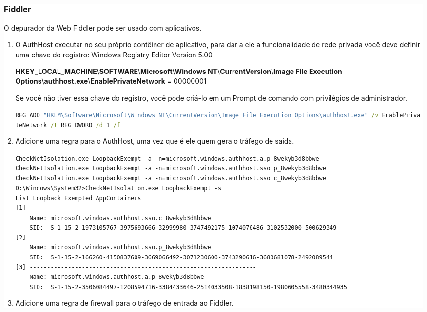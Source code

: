 ### <a name="fiddler"></a>Fiddler

O depurador da Web Fiddler pode ser usado com aplicativos.

1.  O AuthHost executar no seu próprio contêiner de aplicativo, para dar a ele a funcionalidade de rede privada você deve definir uma chave do registro: Windows Registry Editor Version 5.00

    **HKEY\_LOCAL\_MACHINE**\\**SOFTWARE**\\**Microsoft**\\**Windows NT**\\**CurrentVersion**\\**Image File Execution Options**\\**authhost.exe**\\**EnablePrivateNetwork** = 00000001

    Se você não tiver essa chave do registro, você pode criá-lo em um Prompt de comando com privilégios de administrador.

    ```cmd 
    REG ADD "HKLM\Software\Microsoft\Windows NT\CurrentVersion\Image File Execution Options\authhost.exe" /v EnablePrivateNetwork /t REG_DWORD /d 1 /f
    ```

2.  Adicione uma regra para o AuthHost, uma vez que é ele quem gera o tráfego de saída.
    ```syntax
    CheckNetIsolation.exe LoopbackExempt -a -n=microsoft.windows.authhost.a.p_8wekyb3d8bbwe
    CheckNetIsolation.exe LoopbackExempt -a -n=microsoft.windows.authhost.sso.p_8wekyb3d8bbwe
    CheckNetIsolation.exe LoopbackExempt -a -n=microsoft.windows.authhost.sso.c_8wekyb3d8bbwe
    D:\Windows\System32>CheckNetIsolation.exe LoopbackExempt -s
    List Loopback Exempted AppContainers
    [1] -----------------------------------------------------------------
        Name: microsoft.windows.authhost.sso.c_8wekyb3d8bbwe
        SID:  S-1-15-2-1973105767-3975693666-32999980-3747492175-1074076486-3102532000-500629349
    [2] -----------------------------------------------------------------
        Name: microsoft.windows.authhost.sso.p_8wekyb3d8bbwe
        SID:  S-1-15-2-166260-4150837609-3669066492-3071230600-3743290616-3683681078-2492089544
    [3] -----------------------------------------------------------------
        Name: microsoft.windows.authhost.a.p_8wekyb3d8bbwe
        SID:  S-1-15-2-3506084497-1208594716-3384433646-2514033508-1838198150-1980605558-3480344935
    ```

3.  Adicione uma regra de firewall para o tráfego de entrada ao Fiddler.